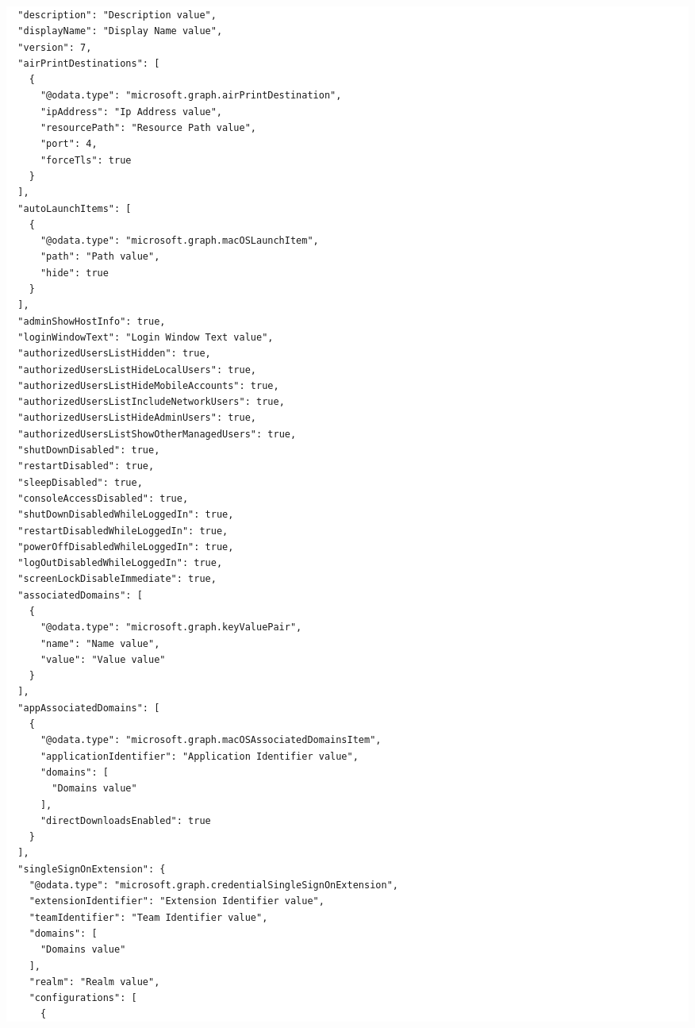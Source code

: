 ``` http
  "description": "Description value",
  "displayName": "Display Name value",
  "version": 7,
  "airPrintDestinations": [
    {
      "@odata.type": "microsoft.graph.airPrintDestination",
      "ipAddress": "Ip Address value",
      "resourcePath": "Resource Path value",
      "port": 4,
      "forceTls": true
    }
  ],
  "autoLaunchItems": [
    {
      "@odata.type": "microsoft.graph.macOSLaunchItem",
      "path": "Path value",
      "hide": true
    }
  ],
  "adminShowHostInfo": true,
  "loginWindowText": "Login Window Text value",
  "authorizedUsersListHidden": true,
  "authorizedUsersListHideLocalUsers": true,
  "authorizedUsersListHideMobileAccounts": true,
  "authorizedUsersListIncludeNetworkUsers": true,
  "authorizedUsersListHideAdminUsers": true,
  "authorizedUsersListShowOtherManagedUsers": true,
  "shutDownDisabled": true,
  "restartDisabled": true,
  "sleepDisabled": true,
  "consoleAccessDisabled": true,
  "shutDownDisabledWhileLoggedIn": true,
  "restartDisabledWhileLoggedIn": true,
  "powerOffDisabledWhileLoggedIn": true,
  "logOutDisabledWhileLoggedIn": true,
  "screenLockDisableImmediate": true,
  "associatedDomains": [
    {
      "@odata.type": "microsoft.graph.keyValuePair",
      "name": "Name value",
      "value": "Value value"
    }
  ],
  "appAssociatedDomains": [
    {
      "@odata.type": "microsoft.graph.macOSAssociatedDomainsItem",
      "applicationIdentifier": "Application Identifier value",
      "domains": [
        "Domains value"
      ],
      "directDownloadsEnabled": true
    }
  ],
  "singleSignOnExtension": {
    "@odata.type": "microsoft.graph.credentialSingleSignOnExtension",
    "extensionIdentifier": "Extension Identifier value",
    "teamIdentifier": "Team Identifier value",
    "domains": [
      "Domains value"
    ],
    "realm": "Realm value",
    "configurations": [
      {
```